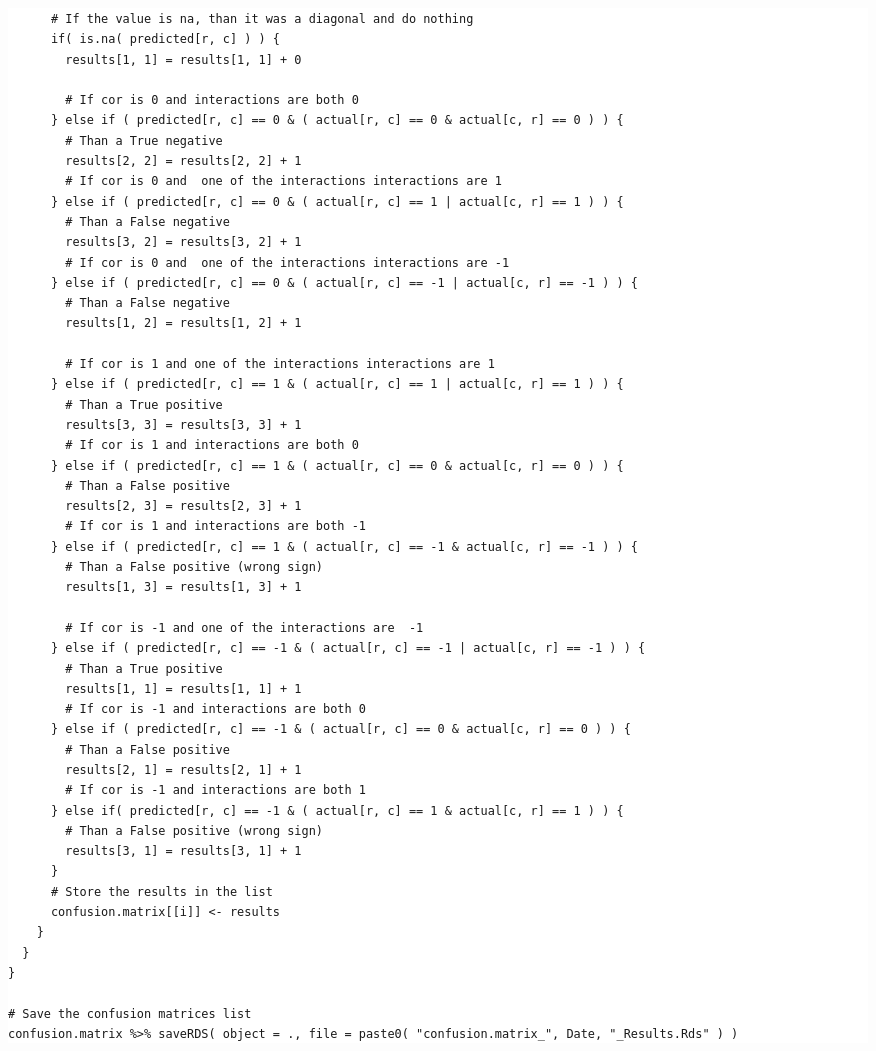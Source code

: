 ```{r confusion matrix, echo = TRUE}
      # If the value is na, than it was a diagonal and do nothing
      if( is.na( predicted[r, c] ) ) {
        results[1, 1] = results[1, 1] + 0
        
        # If cor is 0 and interactions are both 0
      } else if ( predicted[r, c] == 0 & ( actual[r, c] == 0 & actual[c, r] == 0 ) ) {
        # Than a True negative
        results[2, 2] = results[2, 2] + 1
        # If cor is 0 and  one of the interactions interactions are 1
      } else if ( predicted[r, c] == 0 & ( actual[r, c] == 1 | actual[c, r] == 1 ) ) {
        # Than a False negative
        results[3, 2] = results[3, 2] + 1
        # If cor is 0 and  one of the interactions interactions are -1
      } else if ( predicted[r, c] == 0 & ( actual[r, c] == -1 | actual[c, r] == -1 ) ) {
        # Than a False negative
        results[1, 2] = results[1, 2] + 1
        
        # If cor is 1 and one of the interactions interactions are 1
      } else if ( predicted[r, c] == 1 & ( actual[r, c] == 1 | actual[c, r] == 1 ) ) {
        # Than a True positive
        results[3, 3] = results[3, 3] + 1
        # If cor is 1 and interactions are both 0
      } else if ( predicted[r, c] == 1 & ( actual[r, c] == 0 & actual[c, r] == 0 ) ) {
        # Than a False positive
        results[2, 3] = results[2, 3] + 1
        # If cor is 1 and interactions are both -1
      } else if ( predicted[r, c] == 1 & ( actual[r, c] == -1 & actual[c, r] == -1 ) ) {
        # Than a False positive (wrong sign)
        results[1, 3] = results[1, 3] + 1
        
        # If cor is -1 and one of the interactions are  -1
      } else if ( predicted[r, c] == -1 & ( actual[r, c] == -1 | actual[c, r] == -1 ) ) {
        # Than a True positive
        results[1, 1] = results[1, 1] + 1
        # If cor is -1 and interactions are both 0
      } else if ( predicted[r, c] == -1 & ( actual[r, c] == 0 & actual[c, r] == 0 ) ) {
        # Than a False positive
        results[2, 1] = results[2, 1] + 1
        # If cor is -1 and interactions are both 1
      } else if( predicted[r, c] == -1 & ( actual[r, c] == 1 & actual[c, r] == 1 ) ) {
        # Than a False positive (wrong sign)
        results[3, 1] = results[3, 1] + 1
      }
      # Store the results in the list
      confusion.matrix[[i]] <- results
    }
  }
}

# Save the confusion matrices list
confusion.matrix %>% saveRDS( object = ., file = paste0( "confusion.matrix_", Date, "_Results.Rds" ) )
```
